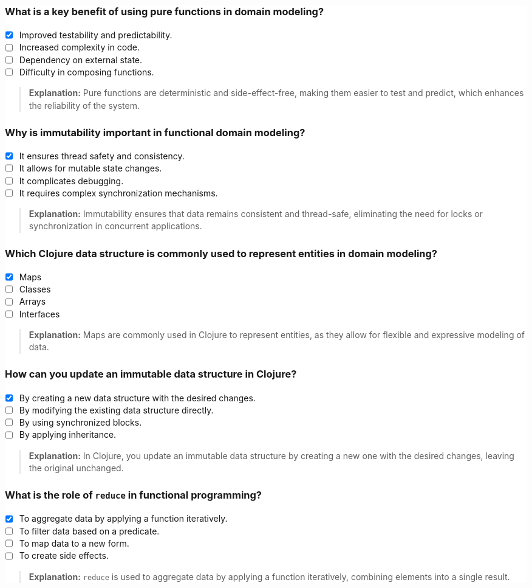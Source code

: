 ### What is a key benefit of using pure functions in domain modeling?

- [x] Improved testability and predictability.
- [ ] Increased complexity in code.
- [ ] Dependency on external state.
- [ ] Difficulty in composing functions.

> **Explanation:** Pure functions are deterministic and side-effect-free, making them easier to test and predict, which enhances the reliability of the system.

### Why is immutability important in functional domain modeling?

- [x] It ensures thread safety and consistency.
- [ ] It allows for mutable state changes.
- [ ] It complicates debugging.
- [ ] It requires complex synchronization mechanisms.

> **Explanation:** Immutability ensures that data remains consistent and thread-safe, eliminating the need for locks or synchronization in concurrent applications.

### Which Clojure data structure is commonly used to represent entities in domain modeling?

- [x] Maps
- [ ] Classes
- [ ] Arrays
- [ ] Interfaces

> **Explanation:** Maps are commonly used in Clojure to represent entities, as they allow for flexible and expressive modeling of data.

### How can you update an immutable data structure in Clojure?

- [x] By creating a new data structure with the desired changes.
- [ ] By modifying the existing data structure directly.
- [ ] By using synchronized blocks.
- [ ] By applying inheritance.

> **Explanation:** In Clojure, you update an immutable data structure by creating a new one with the desired changes, leaving the original unchanged.

### What is the role of `reduce` in functional programming?

- [x] To aggregate data by applying a function iteratively.
- [ ] To filter data based on a predicate.
- [ ] To map data to a new form.
- [ ] To create side effects.

> **Explanation:** `reduce` is used to aggregate data by applying a function iteratively, combining elements into a single result.
